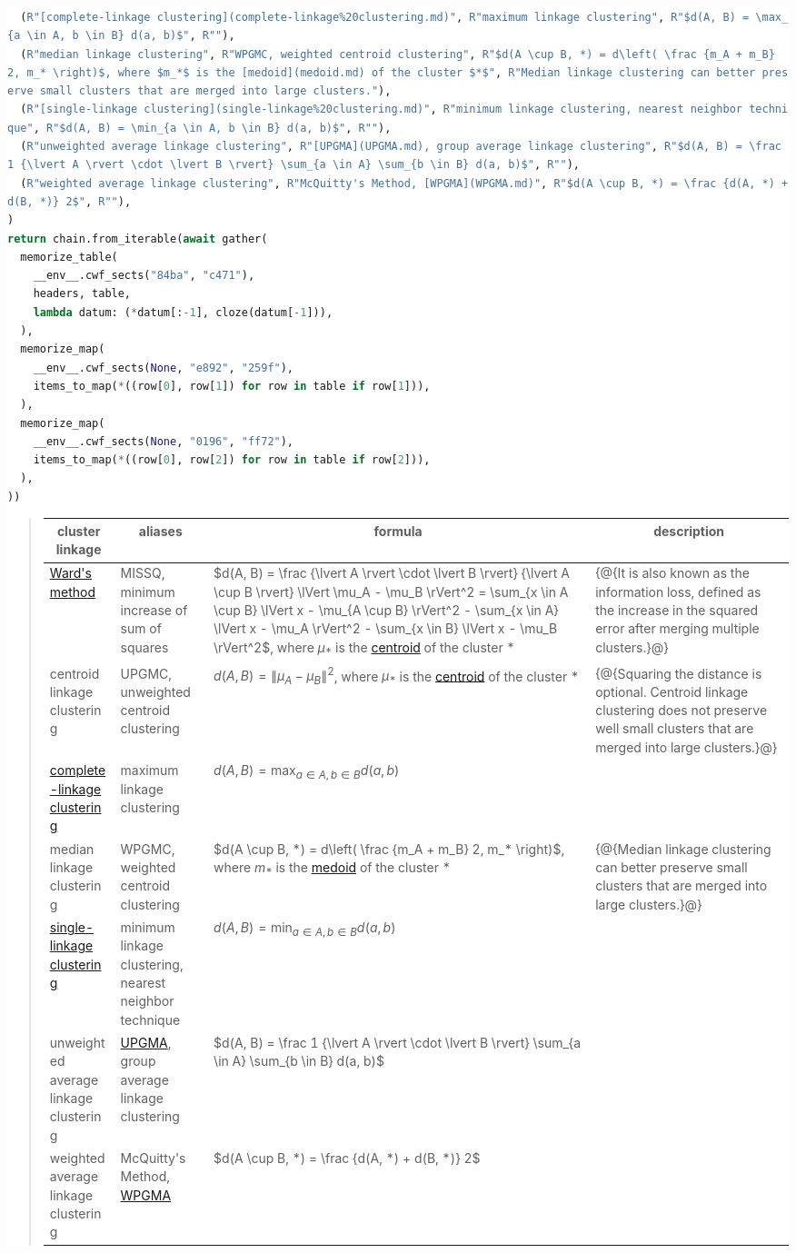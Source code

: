 ```Python
  (R"[complete-linkage clustering](complete-linkage%20clustering.md)", R"maximum linkage clustering", R"$d(A, B) = \max_{a \in A, b \in B} d(a, b)$", R""),
  (R"median linkage clustering", R"WPGMC, weighted centroid clustering", R"$d(A \cup B, *) = d\left( \frac {m_A + m_B} 2, m_* \right)$, where $m_*$ is the [medoid](medoid.md) of the cluster $*$", R"Median linkage clustering can better preserve small clusters that are merged into large clusters."),
  (R"[single-linkage clustering](single-linkage%20clustering.md)", R"minimum linkage clustering, nearest neighbor technique", R"$d(A, B) = \min_{a \in A, b \in B} d(a, b)$", R""),
  (R"unweighted average linkage clustering", R"[UPGMA](UPGMA.md), group average linkage clustering", R"$d(A, B) = \frac 1 {\lvert A \rvert \cdot \lvert B \rvert} \sum_{a \in A} \sum_{b \in B} d(a, b)$", R""),
  (R"weighted average linkage clustering", R"McQuitty's Method, [WPGMA](WPGMA.md)", R"$d(A \cup B, *) = \frac {d(A, *) + d(B, *)} 2$", R""),
)
return chain.from_iterable(await gather(
  memorize_table(
    __env__.cwf_sects("84ba", "c471"),
    headers, table,
    lambda datum: (*datum[:-1], cloze(datum[-1])),
  ),
  memorize_map(
    __env__.cwf_sects(None, "e892", "259f"),
    items_to_map(*((row[0], row[1]) for row in table if row[1])),
  ),
  memorize_map(
    __env__.cwf_sects(None, "0196", "ff72"),
    items_to_map(*((row[0], row[2]) for row in table if row[2])),
  ),
))
```



> | cluster linkage | aliases | formula | description |
> |-|-|-|-|
> | [Ward's method](Ward's%20method.md) | MISSQ, minimum increase of sum of squares | $d(A, B) = \frac {\lvert A \rvert \cdot \lvert B \rvert} {\lvert A \cup B \rvert} \lVert \mu_A - \mu_B \rVert^2 = \sum_{x \in A \cup B} \lVert x - \mu_{A \cup B} \rVert^2 - \sum_{x \in A} \lVert x - \mu_A \rVert^2 - \sum_{x \in B} \lVert x - \mu_B \rVert^2$, where $\mu_*$ is the [centroid](centroid.md) of the cluster $*$ | {@{It is also known as the information loss, defined as the increase in the squared error after merging multiple clusters.}@} |
> | centroid linkage clustering | UPGMC, unweighted centroid clustering | $d(A, B) = \lVert \mu_A - \mu_B \rVert^2$, where $\mu_*$ is the [centroid](centroid.md) of the cluster $*$ | {@{Squaring the distance is optional. Centroid linkage clustering does not preserve well small clusters that are merged into large clusters.}@} |
> | [complete-linkage clustering](complete-linkage%20clustering.md) | maximum linkage clustering | $d(A, B) = \max_{a \in A, b \in B} d(a, b)$ |  |
> | median linkage clustering | WPGMC, weighted centroid clustering | $d(A \cup B, *) = d\left( \frac {m_A + m_B} 2, m_* \right)$, where $m_*$ is the [medoid](medoid.md) of the cluster $*$ | {@{Median linkage clustering can better preserve small clusters that are merged into large clusters.}@} |
> | [single-linkage clustering](single-linkage%20clustering.md) | minimum linkage clustering, nearest neighbor technique | $d(A, B) = \min_{a \in A, b \in B} d(a, b)$ |  |
> | unweighted average linkage clustering | [UPGMA](UPGMA.md), group average linkage clustering | $d(A, B) = \frac 1 {\lvert A \rvert \cdot \lvert B \rvert} \sum_{a \in A} \sum_{b \in B} d(a, b)$ |  |
> | weighted average linkage clustering | McQuitty's Method, [WPGMA](WPGMA.md) | $d(A \cup B, *) = \frac {d(A, *) + d(B, *)} 2$ |  | 
